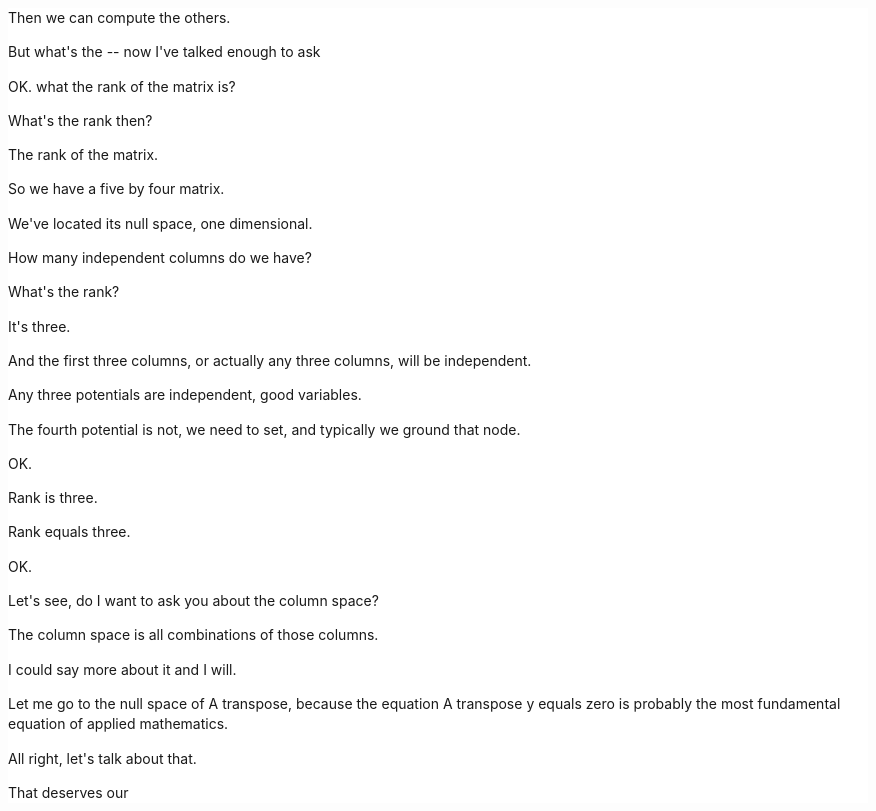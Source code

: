   </p><p><span m='1128510'>Then</span> <span m='1128690'>we</span> <span m='1128810'>can</span>
  <span m='1129010'>compute</span> <span m='1129390'>the</span> <span m='1129540'>others.</span>
  </p><p><span m='1131370'>But</span> <span m='1132270'>what's</span> <span m='1133060'>the</span>
  <span m='1133310'>--</span> <span m='1133340'>now</span> <span m='1133610'>I've</span>
  <span m='1133770'>talked</span> <span m='1134100'>enough</span> <span m='1134430'>to</span>
  <span m='1134750'>ask</span> </p><p><span m='1135070'>OK.</span> <span m='1135140'>what</span>
  <span m='1135350'>the</span> <span m='1135440'>rank</span> <span m='1135760'>of</span>
  <span m='1135860'>the</span> <span m='1135970'>matrix</span> <span m='1136500'>is?</span>
  </p><p><span m='1138420'>What's</span> <span m='1138720'>the</span> <span m='1138810'>rank</span>
  <span m='1139270'>then?</span> </p><p><span m='1141240'>The</span> <span m='1141670'>rank</span>
  <span m='1142130'>of</span> <span m='1142250'>the</span> <span m='1142370'>matrix.</span>
  </p><p><span m='1143000'>So</span> <span m='1143130'>we</span> <span m='1143220'>have</span>
  <span m='1143470'>a</span> <span m='1143720'>five</span> <span m='1144120'>by</span>
  <span m='1144340'>four</span> <span m='1144700'>matrix.</span> </p><p><span m='1146030'>We've</span>
  <span m='1146270'>located</span> <span m='1146970'>its</span> <span m='1147320'>null</span>
  <span m='1147700'>space,</span> <span m='1148950'>one</span> <span m='1149800'>dimensional.</span>
  </p><p><span m='1151680'>How</span> <span m='1151880'>many</span> <span m='1152200'>independent</span>
  <span m='1152870'>columns</span> <span m='1153300'>do</span> <span m='1153400'>we</span>
  <span m='1153520'>have?</span> </p><p><span m='1153870'>What's</span> <span m='1154140'>the</span>
  <span m='1154240'>rank?</span> </p><p><span m='1155050'>It's</span> <span m='1156010'>three.</span>
  </p><p><span m='1157880'>And</span> <span m='1158220'>the</span> <span m='1158320'>first</span>
  <span m='1158700'>three</span> <span m='1158950'>columns,</span> <span m='1159450'>or</span>
  <span m='1159590'>actually</span> <span m='1160070'>any</span> <span m='1160370'>three</span>
  <span m='1160710'>columns,</span> <span m='1161180'>will</span> <span m='1161310'>be</span>
  <span m='1161470'>independent.</span> </p><p><span m='1162920'>Any</span> <span
  m='1163310'>three</span> <span m='1163730'>potentials</span> <span m='1164710'>are</span>
  <span m='1165590'>independent,</span> <span m='1167120'>good</span> <span m='1167730'>variables.</span>
  </p><p><span m='1168800'>The</span> <span m='1168950'>fourth</span> <span m='1169330'>potential</span>
  <span m='1170890'>is</span> <span m='1171700'>not,</span> <span m='1173670'>we</span>
  <span m='1174610'>need</span> <span m='1174860'>to</span> <span m='1174980'>set,</span>
  <span m='1175490'>and</span> <span m='1176140'>typically</span> <span m='1176900'>we</span>
  <span m='1177170'>ground</span> <span m='1177530'>that</span> <span m='1177770'>node.</span>
  </p><p><span m='1178250'>OK.</span> </p><p><span m='1178660'>Rank</span> <span m='1179030'>is</span>
  <span m='1179280'>three.</span> </p><p><span m='1180270'>Rank</span> <span m='1181220'>equals</span>
  <span m='1182330'>three.</span> </p><p><span m='1183820'>OK.</span> </p><p><span
  m='1185200'>Let's</span> <span m='1185360'>see,</span> <span m='1185500'>do</span>
  <span m='1185630'>I</span> <span m='1185720'>want</span> <span m='1185930'>to</span>
  <span m='1185970'>ask</span> <span m='1186300'>you</span> <span m='1186380'>about</span>
  <span m='1186650'>the</span> <span m='1186760'>column</span> <span m='1187200'>space?</span>
  </p><p><span m='1188420'>The</span> <span m='1188620'>column</span> <span m='1189010'>space</span>
  <span m='1189440'>is</span> <span m='1189610'>all</span> <span m='1189920'>combinations</span>
  <span m='1190750'>of</span> <span m='1190850'>those</span> <span m='1191200'>columns.</span>
  </p><p><span m='1192360'>I</span> <span m='1192690'>could</span> <span m='1192910'>say</span>
  <span m='1193110'>more</span> <span m='1193390'>about</span> <span m='1193680'>it</span>
  <span m='1193800'>and</span> <span m='1193960'>I</span> <span m='1194020'>will.</span>
  </p><p><span m='1195560'>Let</span> <span m='1195790'>me</span> <span m='1196120'>go</span>
  <span m='1196540'>to</span> <span m='1196720'>the</span> <span m='1199510'>null</span>
  <span m='1199680'>space</span> <span m='1200040'>of</span> <span m='1200160'>A</span>
  <span m='1200300'>transpose,</span> <span m='1201870'>because</span> <span m='1203010'>the</span>
  <span m='1203340'>equation</span> <span m='1204490'>A</span> <span m='1205200'>transpose</span>
  <span m='1206000'>y</span> <span m='1206590'>equals</span> <span m='1207050'>zero</span>
  <span m='1207680'>is</span> <span m='1207970'>probably</span> <span m='1208450'>the</span>
  <span m='1208550'>most</span> <span m='1208850'>fundamental</span> <span m='1209490'>equation</span>
  <span m='1210090'>of</span> <span m='1210180'>applied</span> <span m='1210580'>mathematics.</span>
  </p><p><span m='1211410'>All</span> <span m='1213710'>right,</span> <span m='1213800'>let's</span>
  <span m='1214050'>talk</span> <span m='1214320'>about</span> <span m='1214610'>that.</span>
  </p><p><span m='1214860'>That</span> <span m='1215410'>deserves</span> <span m='1215910'>our</span>